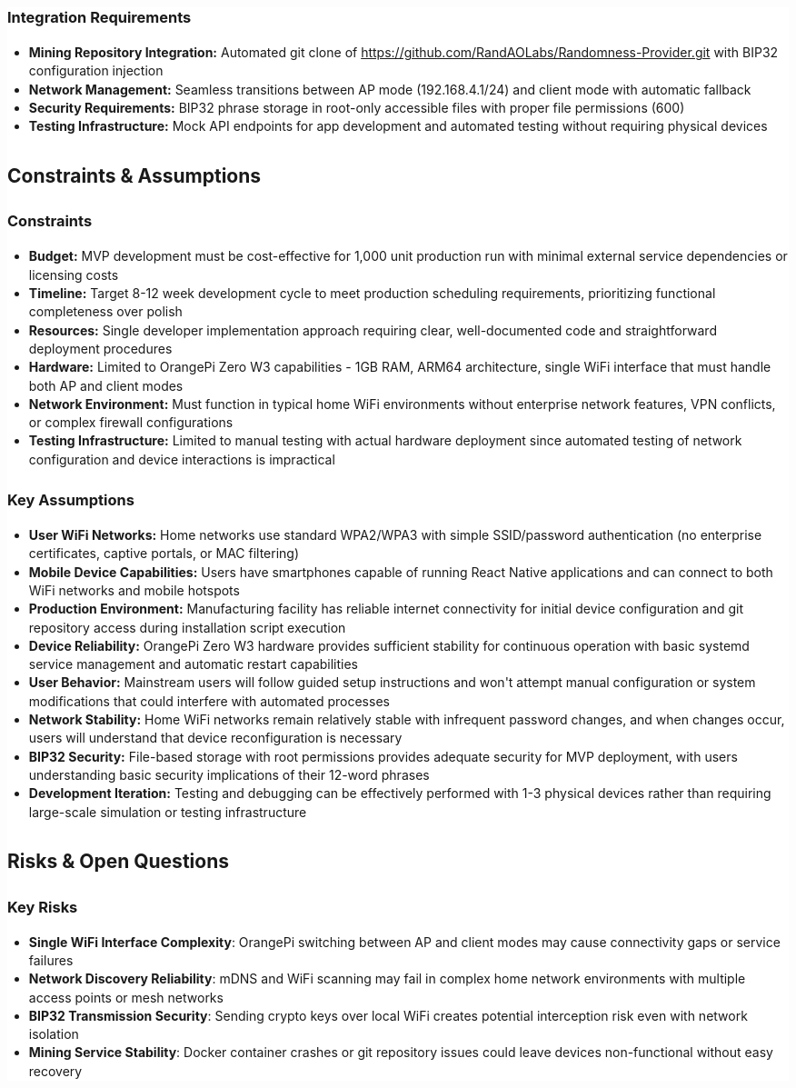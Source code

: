 ### Integration Requirements
- **Mining Repository Integration:** Automated git clone of https://github.com/RandAOLabs/Randomness-Provider.git with BIP32 configuration injection
- **Network Management:** Seamless transitions between AP mode (192.168.4.1/24) and client mode with automatic fallback
- **Security Requirements:** BIP32 phrase storage in root-only accessible files with proper file permissions (600)
- **Testing Infrastructure:** Mock API endpoints for app development and automated testing without requiring physical devices

## Constraints & Assumptions

### Constraints
- **Budget:** MVP development must be cost-effective for 1,000 unit production run with minimal external service dependencies or licensing costs
- **Timeline:** Target 8-12 week development cycle to meet production scheduling requirements, prioritizing functional completeness over polish
- **Resources:** Single developer implementation approach requiring clear, well-documented code and straightforward deployment procedures
- **Hardware:** Limited to OrangePi Zero W3 capabilities - 1GB RAM, ARM64 architecture, single WiFi interface that must handle both AP and client modes
- **Network Environment:** Must function in typical home WiFi environments without enterprise network features, VPN conflicts, or complex firewall configurations
- **Testing Infrastructure:** Limited to manual testing with actual hardware deployment since automated testing of network configuration and device interactions is impractical

### Key Assumptions
- **User WiFi Networks:** Home networks use standard WPA2/WPA3 with simple SSID/password authentication (no enterprise certificates, captive portals, or MAC filtering)
- **Mobile Device Capabilities:** Users have smartphones capable of running React Native applications and can connect to both WiFi networks and mobile hotspots
- **Production Environment:** Manufacturing facility has reliable internet connectivity for initial device configuration and git repository access during installation script execution
- **Device Reliability:** OrangePi Zero W3 hardware provides sufficient stability for continuous operation with basic systemd service management and automatic restart capabilities
- **User Behavior:** Mainstream users will follow guided setup instructions and won't attempt manual configuration or system modifications that could interfere with automated processes
- **Network Stability:** Home WiFi networks remain relatively stable with infrequent password changes, and when changes occur, users will understand that device reconfiguration is necessary
- **BIP32 Security:** File-based storage with root permissions provides adequate security for MVP deployment, with users understanding basic security implications of their 12-word phrases
- **Development Iteration:** Testing and debugging can be effectively performed with 1-3 physical devices rather than requiring large-scale simulation or testing infrastructure

## Risks & Open Questions

### Key Risks
- **Single WiFi Interface Complexity**: OrangePi switching between AP and client modes may cause connectivity gaps or service failures
- **Network Discovery Reliability**: mDNS and WiFi scanning may fail in complex home network environments with multiple access points or mesh networks
- **BIP32 Transmission Security**: Sending crypto keys over local WiFi creates potential interception risk even with network isolation
- **Mining Service Stability**: Docker container crashes or git repository issues could leave devices non-functional without easy recovery
